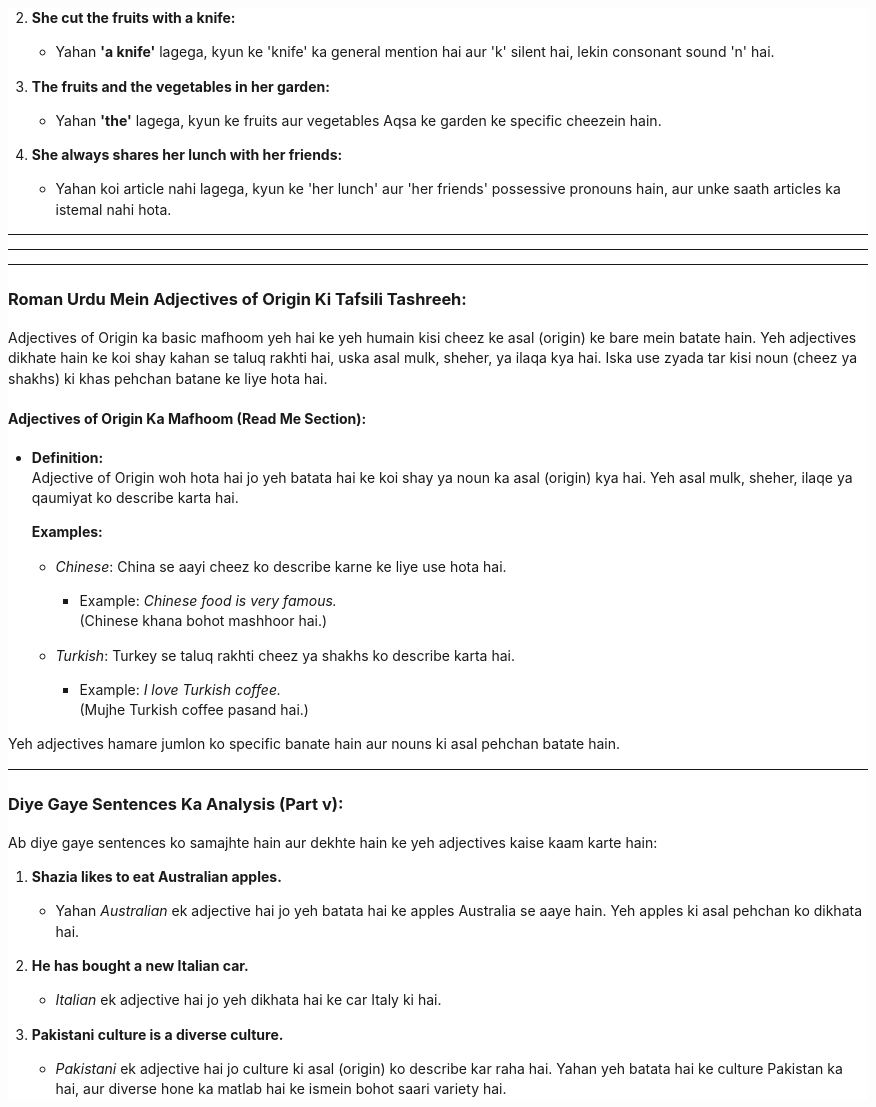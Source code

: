 2. **She cut the fruits with a knife:**  
   - Yahan **'a knife'** lagega, kyun ke 'knife' ka general mention hai aur 'k' silent hai, lekin consonant sound 'n' hai.  

3. **The fruits and the vegetables in her garden:**  
   - Yahan **'the'** lagega, kyun ke fruits aur vegetables Aqsa ke garden ke specific cheezein hain.  

4. **She always shares her lunch with her friends:**  
   - Yahan koi article nahi lagega, kyun ke 'her lunch' aur 'her friends' possessive pronouns hain, aur unke saath articles ka istemal nahi hota.  



---
---
---

### Roman Urdu Mein Adjectives of Origin Ki Tafsili Tashreeh:

Adjectives of Origin ka basic mafhoom yeh hai ke yeh humain kisi cheez ke asal (origin) ke bare mein batate hain. Yeh adjectives dikhate hain ke koi shay kahan se taluq rakhti hai, uska asal mulk, sheher, ya ilaqa kya hai. Iska use zyada tar kisi noun (cheez ya shakhs) ki khas pehchan batane ke liye hota hai.

#### **Adjectives of Origin Ka Mafhoom (Read Me Section):**

- **Definition:**  
  Adjective of Origin woh hota hai jo yeh batata hai ke koi shay ya noun ka asal (origin) kya hai. Yeh asal mulk, sheher, ilaqe ya qaumiyat ko describe karta hai.  

  **Examples:**  
  - *Chinese*: China se aayi cheez ko describe karne ke liye use hota hai.  
    - Example: *Chinese food is very famous.*  
    (Chinese khana bohot mashhoor hai.)  

  - *Turkish*: Turkey se taluq rakhti cheez ya shakhs ko describe karta hai.  
    - Example: *I love Turkish coffee.*  
    (Mujhe Turkish coffee pasand hai.)  

Yeh adjectives hamare jumlon ko specific banate hain aur nouns ki asal pehchan batate hain.

---

### **Diye Gaye Sentences Ka Analysis (Part v):**

Ab diye gaye sentences ko samajhte hain aur dekhte hain ke yeh adjectives kaise kaam karte hain:

1. **Shazia likes to eat Australian apples.**  
   - Yahan *Australian* ek adjective hai jo yeh batata hai ke apples Australia se aaye hain. Yeh apples ki asal pehchan ko dikhata hai.

2. **He has bought a new Italian car.**  
   - *Italian* ek adjective hai jo yeh dikhata hai ke car Italy ki hai.  

3. **Pakistani culture is a diverse culture.**  
   - *Pakistani* ek adjective hai jo culture ki asal (origin) ko describe kar raha hai. Yahan yeh batata hai ke culture Pakistan ka hai, aur diverse hone ka matlab hai ke ismein bohot saari variety hai.  
